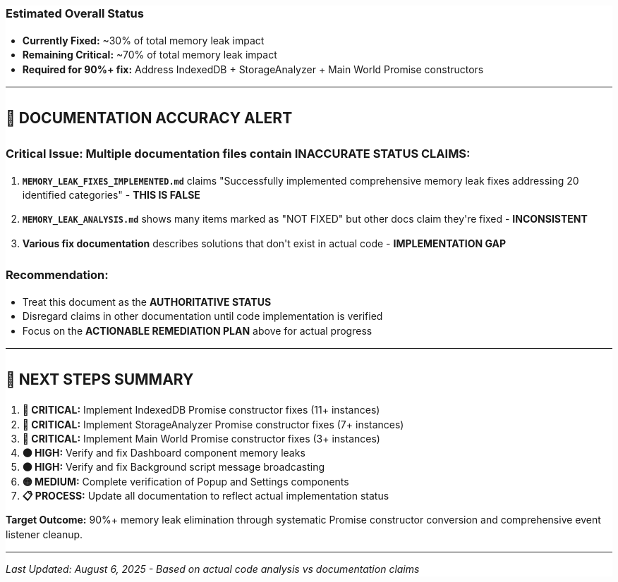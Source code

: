 ### **Estimated Overall Status**
- **Currently Fixed:** ~30% of total memory leak impact
- **Remaining Critical:** ~70% of total memory leak impact
- **Required for 90%+ fix:** Address IndexedDB + StorageAnalyzer + Main World Promise constructors

---

## 🚨 DOCUMENTATION ACCURACY ALERT

### **Critical Issue:** Multiple documentation files contain **INACCURATE STATUS CLAIMS**:

1. **`MEMORY_LEAK_FIXES_IMPLEMENTED.md`** claims "Successfully implemented comprehensive memory leak fixes addressing 20 identified categories" - **THIS IS FALSE**

2. **`MEMORY_LEAK_ANALYSIS.md`** shows many items marked as "NOT FIXED" but other docs claim they're fixed - **INCONSISTENT**

3. **Various fix documentation** describes solutions that don't exist in actual code - **IMPLEMENTATION GAP**

### **Recommendation:** 
- Treat this document as the **AUTHORITATIVE STATUS**
- Disregard claims in other documentation until code implementation is verified
- Focus on the **ACTIONABLE REMEDIATION PLAN** above for actual progress

---

## 📝 NEXT STEPS SUMMARY

1. **🔴 CRITICAL:** Implement IndexedDB Promise constructor fixes (11+ instances)
2. **🔴 CRITICAL:** Implement StorageAnalyzer Promise constructor fixes (7+ instances)  
3. **🔴 CRITICAL:** Implement Main World Promise constructor fixes (3+ instances)
4. **🟠 HIGH:** Verify and fix Dashboard component memory leaks
5. **🟠 HIGH:** Verify and fix Background script message broadcasting
6. **🟡 MEDIUM:** Complete verification of Popup and Settings components
7. **📋 PROCESS:** Update all documentation to reflect actual implementation status

**Target Outcome:** 90%+ memory leak elimination through systematic Promise constructor conversion and comprehensive event listener cleanup.

---

*Last Updated: August 6, 2025 - Based on actual code analysis vs documentation claims*
